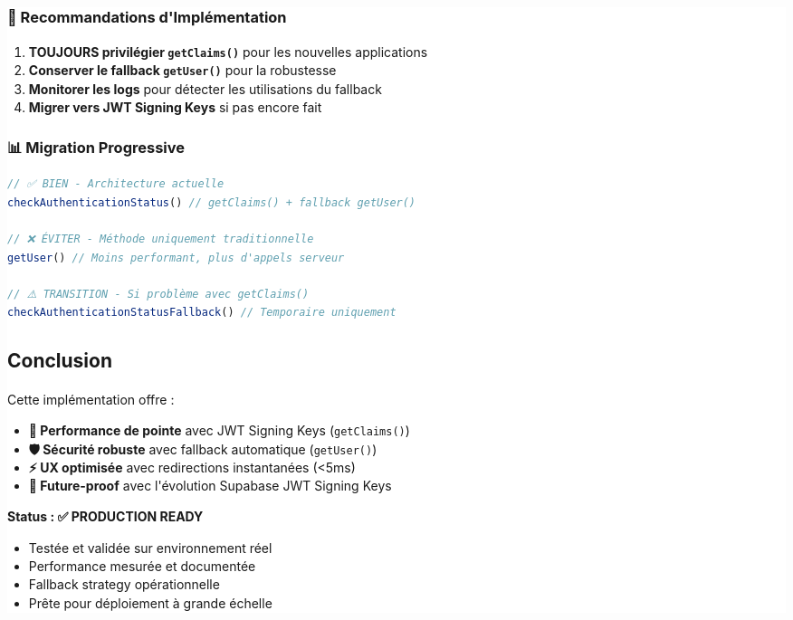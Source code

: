 ### 🎯 Recommandations d'Implémentation
1. **TOUJOURS privilégier `getClaims()`** pour les nouvelles applications
2. **Conserver le fallback `getUser()`** pour la robustesse
3. **Monitorer les logs** pour détecter les utilisations du fallback
4. **Migrer vers JWT Signing Keys** si pas encore fait

### 📊 Migration Progressive
```typescript
// ✅ BIEN - Architecture actuelle
checkAuthenticationStatus() // getClaims() + fallback getUser()

// ❌ ÉVITER - Méthode uniquement traditionnelle  
getUser() // Moins performant, plus d'appels serveur

// ⚠️ TRANSITION - Si problème avec getClaims()
checkAuthenticationStatusFallback() // Temporaire uniquement
```

## Conclusion

Cette implémentation offre :
- **🚀 Performance de pointe** avec JWT Signing Keys (`getClaims()`)
- **🛡️ Sécurité robuste** avec fallback automatique (`getUser()`)
- **⚡ UX optimisée** avec redirections instantanées (<5ms)
- **🔮 Future-proof** avec l'évolution Supabase JWT Signing Keys

**Status : ✅ PRODUCTION READY** 
- Testée et validée sur environnement réel
- Performance mesurée et documentée
- Fallback strategy opérationnelle
- Prête pour déploiement à grande échelle